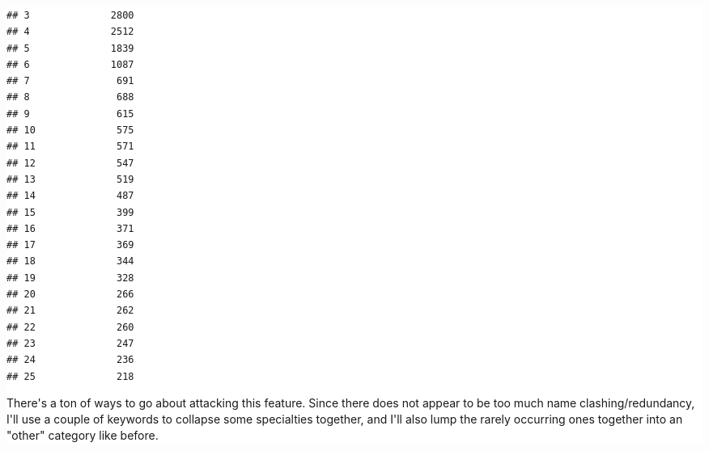     ## 3              2800
    ## 4              2512
    ## 5              1839
    ## 6              1087
    ## 7               691
    ## 8               688
    ## 9               615
    ## 10              575
    ## 11              571
    ## 12              547
    ## 13              519
    ## 14              487
    ## 15              399
    ## 16              371
    ## 17              369
    ## 18              344
    ## 19              328
    ## 20              266
    ## 21              262
    ## 22              260
    ## 23              247
    ## 24              236
    ## 25              218

There's a ton of ways to go about attacking this feature. Since there does not appear to be too much name clashing/redundancy, I'll use a couple of keywords to collapse some specialties together, and I'll also lump the rarely occurring ones together into an "other" category like before.
